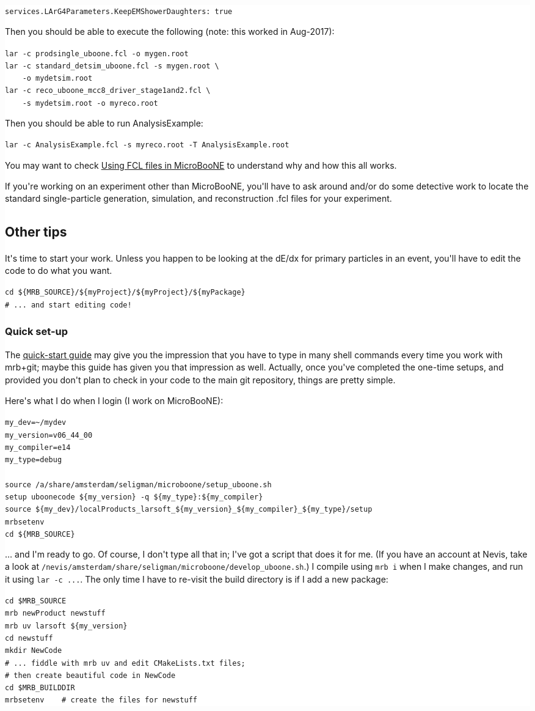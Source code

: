     services.LArG4Parameters.KeepEMShowerDaughters: true

Then you should be able to execute the following (note: this worked in Aug-2017):

    lar -c prodsingle_uboone.fcl -o mygen.root
    lar -c standard_detsim_uboone.fcl -s mygen.root \
        -o mydetsim.root
    lar -c reco_uboone_mcc8_driver_stage1and2.fcl \
        -s mydetsim.root -o myreco.root

Then you should be able to run AnalysisExample:

    lar -c AnalysisExample.fcl -s myreco.root -T AnalysisExample.root

You may want to check [Using FCL files in MicroBooNE](https://cdcvs.fnal.gov/redmine/projects/uboonecode/wiki/Guide_to_Using_FCL_files_in_MicroBooNE) to understand why and how this all works.

If you're working on an experiment other than MicroBooNE, you'll have to ask around and/or do some detective work to locate the standard single-particle generation, simulation, and reconstruction .fcl files for your experiment.

## Other tips

It's time to start your work. Unless you happen to be looking at the dE/dx for primary particles in an event, you'll have to edit the code to do what you want.

    cd ${MRB_SOURCE}/${myProject}/${myProject}/${myPackage}
    # ... and start editing code!

### Quick set-up

The [quick-start guide](Quick-start_guide_to_using_and_developing_LArSoft_code) may give you the impression that you have to type in many shell commands every time you work with mrb+git; maybe this guide has given you that impression as well. Actually, once you've completed the one-time setups, and provided you don't plan to check in your code to the main git repository, things are pretty simple.

Here's what I do when I login (I work on MicroBooNE):

    my_dev=~/mydev
    my_version=v06_44_00
    my_compiler=e14
    my_type=debug

    source /a/share/amsterdam/seligman/microboone/setup_uboone.sh
    setup uboonecode ${my_version} -q ${my_type}:${my_compiler}
    source ${my_dev}/localProducts_larsoft_${my_version}_${my_compiler}_${my_type}/setup
    mrbsetenv
    cd ${MRB_SOURCE}

… and I'm ready to go. Of course, I don't type all that in; I've got a script that does it for me. (If you have an account at Nevis, take a look at `/nevis/amsterdam/share/seligman/microboone/develop_uboone.sh`.) I compile using `mrb i` when I make changes, and run it using `lar -c ...`. The only time I have to re-visit the build directory is if I add a new package:

    cd $MRB_SOURCE
    mrb newProduct newstuff
    mrb uv larsoft ${my_version}
    cd newstuff
    mkdir NewCode
    # ... fiddle with mrb uv and edit CMakeLists.txt files; 
    # then create beautiful code in NewCode
    cd $MRB_BUILDDIR
    mrbsetenv    # create the files for newstuff
